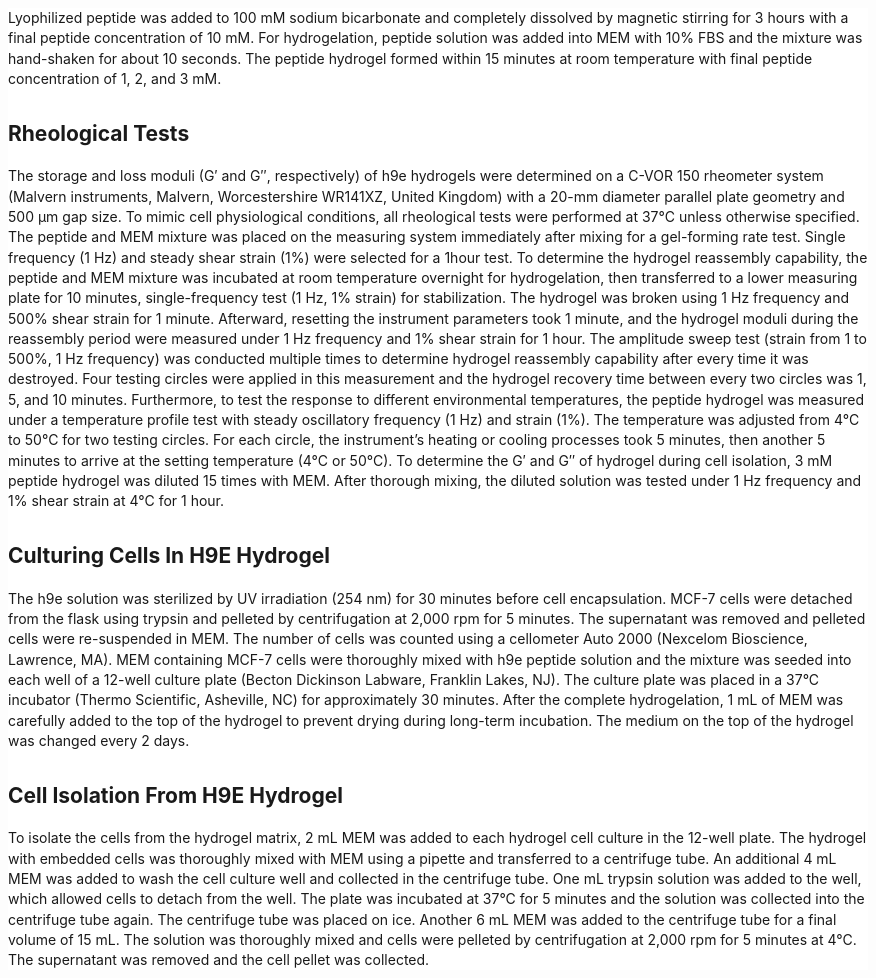 Lyophilized peptide was added to 100 mM sodium bicarbonate and completely dissolved by magnetic stirring for 3 hours with a final peptide concentration of 10 mM. For hydrogelation, peptide solution was added into MEM with 10% FBS and the mixture was hand-shaken for about 10 seconds. The peptide hydrogel formed within 15 minutes at room temperature with final peptide concentration of 1, 2, and 3 mM.

## Rheological Tests

The storage and loss moduli (G′ and G″, respectively) of h9e hydrogels were determined on a C-VOR 150 rheometer system (Malvern instruments, Malvern, Worcestershire WR141XZ, United Kingdom) with a 20-mm diameter parallel plate geometry and 500 µm gap size. To mimic cell physiological conditions, all rheological tests were performed at 37°C unless otherwise specified. The peptide and MEM mixture was placed on the measuring system immediately after mixing for a gel-forming rate test. Single frequency (1 Hz) and steady shear strain (1%) were selected for a 1hour test. To determine the hydrogel reassembly capability, the peptide and MEM mixture was incubated at room temperature overnight for hydrogelation, then transferred to a lower measuring plate for 10 minutes, single-frequency test (1 Hz, 1% strain) for stabilization. The hydrogel was broken using 1 Hz frequency and 500% shear strain for 1 minute. Afterward, resetting the instrument parameters took 1 minute, and the hydrogel moduli during the reassembly period were measured under 1 Hz frequency and 1% shear strain for 1 hour. The amplitude sweep test (strain from 1 to 500%, 1 Hz frequency) was conducted multiple times to determine hydrogel reassembly capability after every time it was destroyed. Four testing circles were applied in this measurement and the hydrogel recovery time between every two circles was 1, 5, and 10 minutes. Furthermore, to test the response to different environmental temperatures, the peptide hydrogel was measured under a temperature profile test with steady oscillatory frequency (1 Hz) and strain (1%). The temperature was adjusted from 4°C to 50°C for two testing circles. For each circle, the instrument’s heating or cooling processes took 5 minutes, then another 5 minutes to arrive at the setting temperature (4°C or 50°C). To determine the G′ and G″ of hydrogel during cell isolation, 3 mM peptide hydrogel was diluted 15 times with MEM. After thorough mixing, the diluted solution was tested under 1 Hz frequency and 1% shear strain at 4°C for 1 hour.

## Culturing Cells In H9E Hydrogel

The h9e solution was sterilized by UV irradiation (254 nm) for 30 minutes before cell encapsulation. MCF-7 cells were detached from the flask using trypsin and pelleted by centrifugation at 2,000 rpm for 5 minutes. The supernatant was removed and pelleted cells were re-suspended in MEM. The number of cells was counted using a cellometer Auto 2000 (Nexcelom Bioscience, Lawrence, MA). MEM containing MCF-7 cells were thoroughly mixed with h9e peptide solution and the mixture was seeded into each well of a 12-well culture plate (Becton Dickinson Labware, Franklin Lakes, NJ). The culture plate was placed in a 37°C incubator (Thermo Scientific, Asheville, NC) for approximately 30 minutes. After the complete hydrogelation, 1 mL of MEM was carefully added to the top of the hydrogel to prevent drying during long-term incubation. The medium on the top of the hydrogel was changed every 2 days.

## Cell Isolation From H9E Hydrogel

To isolate the cells from the hydrogel matrix, 2 mL MEM was added to each hydrogel cell culture in the 12-well plate. The hydrogel with embedded cells was thoroughly mixed with MEM using a pipette and transferred to a centrifuge tube. An additional 4 mL MEM was added to wash the cell culture well and collected in the centrifuge tube. One mL trypsin solution was added to the well, which allowed cells to detach from the well. The plate was incubated at 37°C for 5 minutes and the solution was collected into the centrifuge tube again. The centrifuge tube was placed on ice. Another 6 mL MEM was added to the centrifuge tube for a final volume of 15 mL. The solution was thoroughly mixed and cells were pelleted by centrifugation at 2,000 rpm for 5 minutes at 4°C. The supernatant was removed and the cell pellet was collected.
